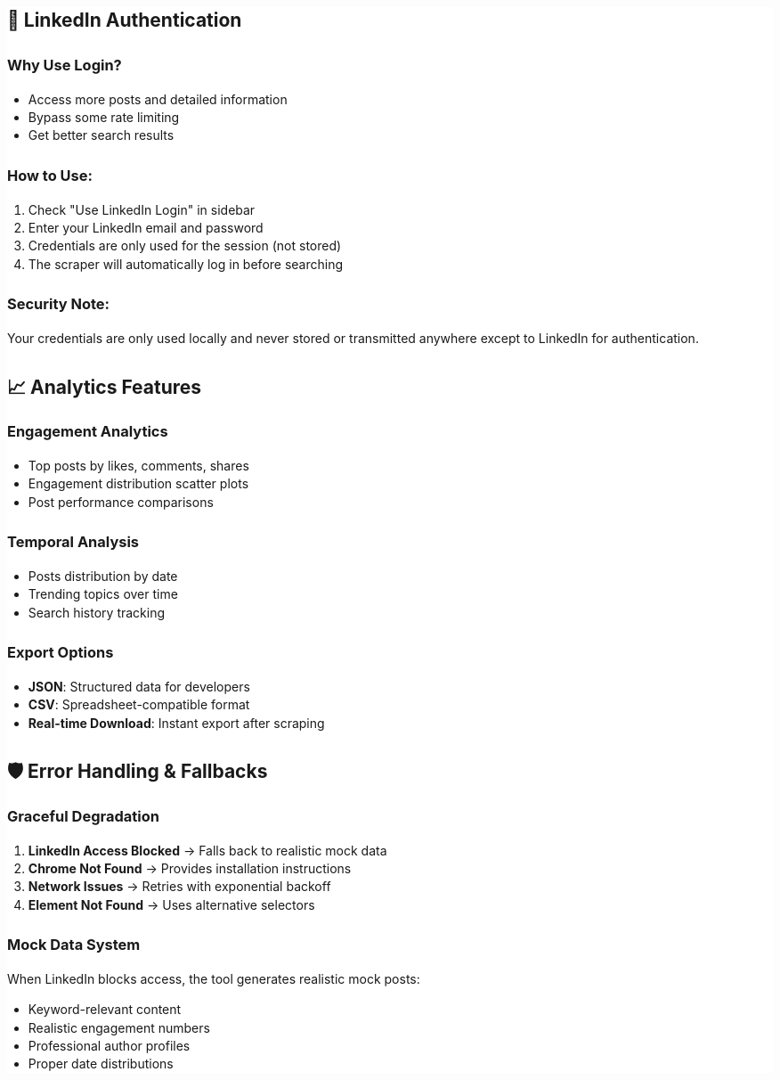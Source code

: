 ## 🔐 LinkedIn Authentication

### **Why Use Login?**
- Access more posts and detailed information
- Bypass some rate limiting
- Get better search results

### **How to Use:**
1. Check "Use LinkedIn Login" in sidebar
2. Enter your LinkedIn email and password
3. Credentials are only used for the session (not stored)
4. The scraper will automatically log in before searching

### **Security Note:**
Your credentials are only used locally and never stored or transmitted anywhere except to LinkedIn for authentication.

## 📈 Analytics Features

### **Engagement Analytics**
- Top posts by likes, comments, shares
- Engagement distribution scatter plots
- Post performance comparisons

### **Temporal Analysis**
- Posts distribution by date
- Trending topics over time
- Search history tracking

### **Export Options**
- **JSON**: Structured data for developers
- **CSV**: Spreadsheet-compatible format
- **Real-time Download**: Instant export after scraping

## 🛡️ Error Handling & Fallbacks

### **Graceful Degradation**
1. **LinkedIn Access Blocked** → Falls back to realistic mock data
2. **Chrome Not Found** → Provides installation instructions
3. **Network Issues** → Retries with exponential backoff
4. **Element Not Found** → Uses alternative selectors

### **Mock Data System**
When LinkedIn blocks access, the tool generates realistic mock posts:
- Keyword-relevant content
- Realistic engagement numbers
- Professional author profiles
- Proper date distributions
